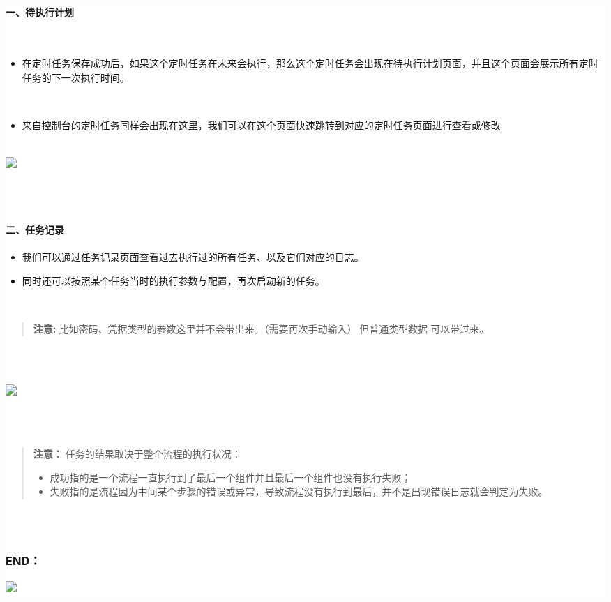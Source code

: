 


#### 一、待执行计划

<br> 

* 在定时任务保存成功后，如果这个定时任务在未来会执行，那么这个定时任务会出现在待执行计划页面，并且这个页面会展示所有定时任务的下一次执行时间。

<br> 

* 来自控制台的定时任务同样会出现在这里，我们可以在这个页面快速跳转到对应的定时任务页面进行查看或修改

<br> 

<img width = '600'  src ="https://doria-encooacademyimages.oss-cn-shanghai.aliyuncs.com/2023/01/06/16730010169665.jpg"/>


<br><br> 

#### 二、任务记录

* 我们可以通过任务记录页面查看过去执行过的所有任务、以及它们对应的日志。



* 同时还可以按照某个任务当时的执行参数与配置，再次启动新的任务。

<br> 

> **注意:** 比如密码、凭据类型的参数这里并不会带出来。（需要再次手动输入） 但普通类型数据 可以带过来。

<br><br> 

<img width = '600'  src ="https://doria-encooacademyimages.oss-cn-shanghai.aliyuncs.com/2023/01/06/16730010251166.jpg"/>


<br><br> 

> **注意：** 任务的结果取决于整个流程的执行状况：
> * 成功指的是一个流程一直执行到了最后一个组件并且最后一个组件也没有执行失败；
> * 失败指的是流程因为中间某个步骤的错误或异常，导致流程没有执行到最后，并不是出现错误日志就会判定为失败。


<br><br> 


### END：

<img width = '600'  src ="https://doria-encooacademyimages.oss-cn-shanghai.aliyuncs.com/2022/12/29/16723050031273.jpg"/>
